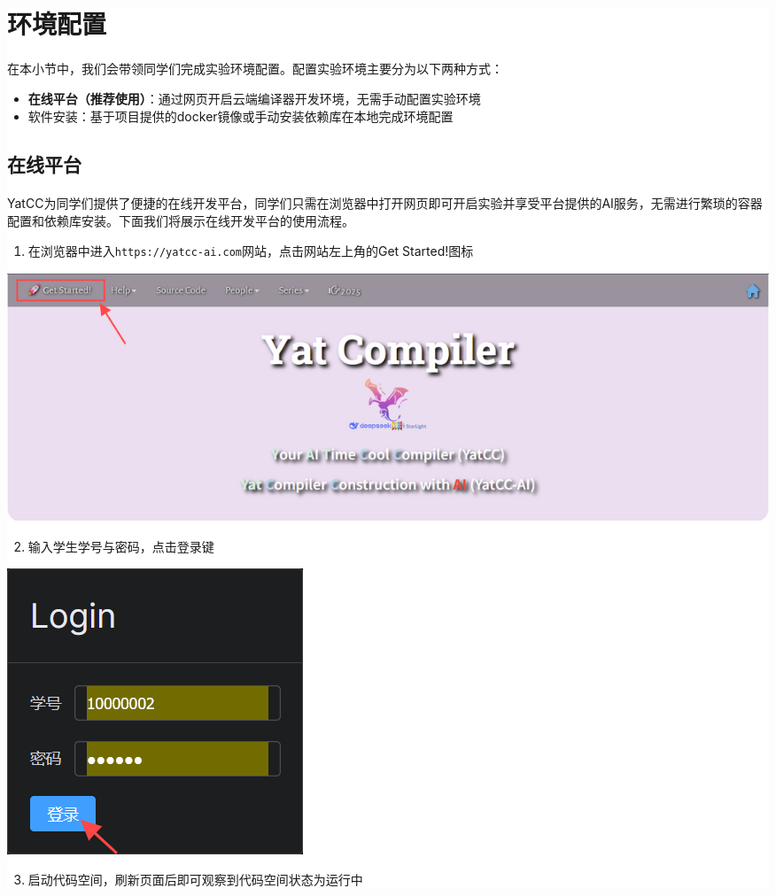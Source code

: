 # 环境配置
在本小节中，我们会带领同学们完成实验环境配置。配置实验环境主要分为以下两种方式：

* **在线平台（推荐使用）**：通过网页开启云端编译器开发环境，无需手动配置实验环境
* 软件安装：基于项目提供的docker镜像或手动安装依赖库在本地完成环境配置

## 在线平台

YatCC为同学们提供了便捷的在线开发平台，同学们只需在浏览器中打开网页即可开启实验并享受平台提供的AI服务，无需进行繁琐的容器配置和依赖库安装。下面我们将展示在线开发平台的使用流程。

1. 在浏览器中进入`https://yatcc-ai.com`网站，点击网站左上角的Get Started!图标

![YatCC-OL使用流程](../images/environment/YatCC-OL_1.png)

2. 输入学生学号与密码，点击登录键

![YatCC-OL使用流程](../images/environment/YatCC-OL_2.png)

3. 启动代码空间，刷新页面后即可观察到代码空间状态为运行中

